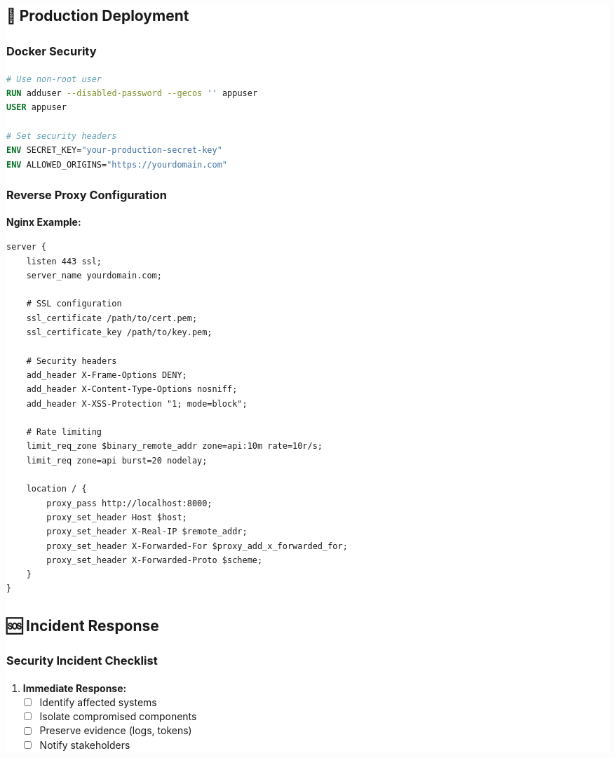## 🚀 Production Deployment

### Docker Security

```dockerfile
# Use non-root user
RUN adduser --disabled-password --gecos '' appuser
USER appuser

# Set security headers
ENV SECRET_KEY="your-production-secret-key"
ENV ALLOWED_ORIGINS="https://yourdomain.com"
```

### Reverse Proxy Configuration

**Nginx Example:**
```nginx
server {
    listen 443 ssl;
    server_name yourdomain.com;
    
    # SSL configuration
    ssl_certificate /path/to/cert.pem;
    ssl_certificate_key /path/to/key.pem;
    
    # Security headers
    add_header X-Frame-Options DENY;
    add_header X-Content-Type-Options nosniff;
    add_header X-XSS-Protection "1; mode=block";
    
    # Rate limiting
    limit_req_zone $binary_remote_addr zone=api:10m rate=10r/s;
    limit_req zone=api burst=20 nodelay;
    
    location / {
        proxy_pass http://localhost:8000;
        proxy_set_header Host $host;
        proxy_set_header X-Real-IP $remote_addr;
        proxy_set_header X-Forwarded-For $proxy_add_x_forwarded_for;
        proxy_set_header X-Forwarded-Proto $scheme;
    }
}
```

## 🆘 Incident Response

### Security Incident Checklist

1. **Immediate Response:**
   - [ ] Identify affected systems
   - [ ] Isolate compromised components
   - [ ] Preserve evidence (logs, tokens)
   - [ ] Notify stakeholders
